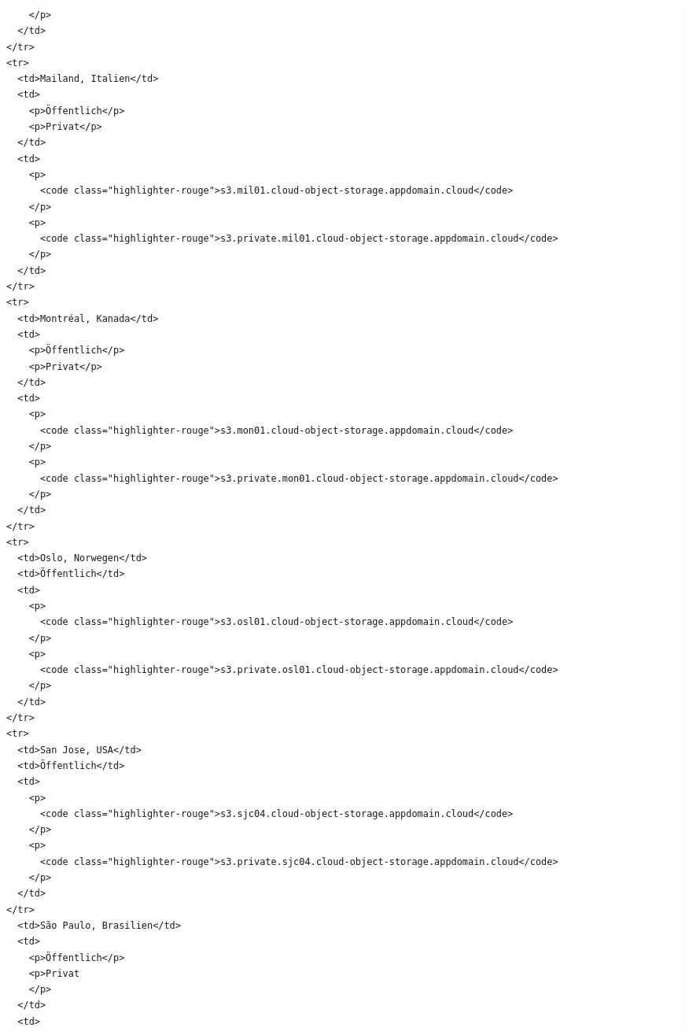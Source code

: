         </p>
      </td>
    </tr>
    <tr>
      <td>Mailand, Italien</td>
      <td>
        <p>Öffentlich</p>
        <p>Privat</p>
      </td>
      <td>
        <p>
          <code class="highlighter-rouge">s3.mil01.cloud-object-storage.appdomain.cloud</code>
        </p>
        <p>
          <code class="highlighter-rouge">s3.private.mil01.cloud-object-storage.appdomain.cloud</code>
        </p>
      </td>
    </tr>
    <tr>
      <td>Montréal, Kanada</td>
      <td>
        <p>Öffentlich</p>
        <p>Privat</p>
      </td>
      <td>
        <p>
          <code class="highlighter-rouge">s3.mon01.cloud-object-storage.appdomain.cloud</code>
        </p>
        <p>
          <code class="highlighter-rouge">s3.private.mon01.cloud-object-storage.appdomain.cloud</code>
        </p>
      </td>
    </tr>
    <tr>
      <td>Oslo, Norwegen</td>
      <td>Öffentlich</td>
      <td>
        <p>
          <code class="highlighter-rouge">s3.osl01.cloud-object-storage.appdomain.cloud</code>
        </p>
        <p>
          <code class="highlighter-rouge">s3.private.osl01.cloud-object-storage.appdomain.cloud</code>
        </p>
      </td>
    </tr>
    <tr>
      <td>San Jose, USA</td>
      <td>Öffentlich</td>
      <td>
        <p>
          <code class="highlighter-rouge">s3.sjc04.cloud-object-storage.appdomain.cloud</code>
        </p>
        <p>
          <code class="highlighter-rouge">s3.private.sjc04.cloud-object-storage.appdomain.cloud</code>
        </p>
      </td>
    </tr> 
      <td>São Paulo, Brasilien</td>
      <td>
        <p>Öffentlich</p>
        <p>Privat
        </p>
      </td>
      <td>